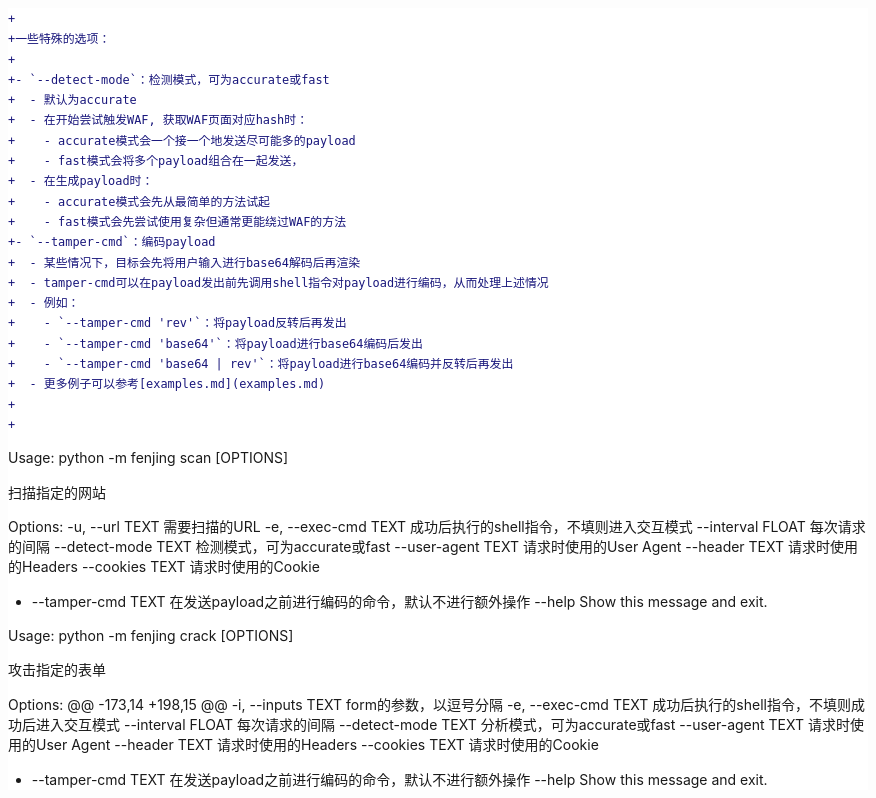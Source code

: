 ```diff
+
+一些特殊的选项：
+
+- `--detect-mode`：检测模式，可为accurate或fast
+  - 默认为accurate
+  - 在开始尝试触发WAF, 获取WAF页面对应hash时：
+    - accurate模式会一个接一个地发送尽可能多的payload
+    - fast模式会将多个payload组合在一起发送，
+  - 在生成payload时：
+    - accurate模式会先从最简单的方法试起
+    - fast模式会先尝试使用复杂但通常更能绕过WAF的方法
+- `--tamper-cmd`：编码payload
+  - 某些情况下，目标会先将用户输入进行base64解码后再渲染
+  - tamper-cmd可以在payload发出前先调用shell指令对payload进行编码，从而处理上述情况
+  - 例如：
+    - `--tamper-cmd 'rev'`：将payload反转后再发出
+    - `--tamper-cmd 'base64'`：将payload进行base64编码后发出
+    - `--tamper-cmd 'base64 | rev'`：将payload进行base64编码并反转后再发出
+  - 更多例子可以参考[examples.md](examples.md)
+
+
 ```
 Usage: python -m fenjing scan [OPTIONS]
 
   扫描指定的网站
 
 Options:
   -u, --url TEXT       需要扫描的URL
   -e, --exec-cmd TEXT  成功后执行的shell指令，不填则进入交互模式
   --interval FLOAT     每次请求的间隔
   --detect-mode TEXT   检测模式，可为accurate或fast
   --user-agent TEXT    请求时使用的User Agent
   --header TEXT        请求时使用的Headers
   --cookies TEXT       请求时使用的Cookie
+  --tamper-cmd TEXT    在发送payload之前进行编码的命令，默认不进行额外操作
   --help               Show this message and exit.
 
 Usage: python -m fenjing crack [OPTIONS]
 
   攻击指定的表单
 
 Options:
@@ -173,14 +198,15 @@
   -i, --inputs TEXT    form的参数，以逗号分隔
   -e, --exec-cmd TEXT  成功后执行的shell指令，不填则成功后进入交互模式
   --interval FLOAT     每次请求的间隔
   --detect-mode TEXT   分析模式，可为accurate或fast
   --user-agent TEXT    请求时使用的User Agent
   --header TEXT        请求时使用的Headers
   --cookies TEXT       请求时使用的Cookie
+  --tamper-cmd TEXT    在发送payload之前进行编码的命令，默认不进行额外操作
   --help               Show this message and exit.
 